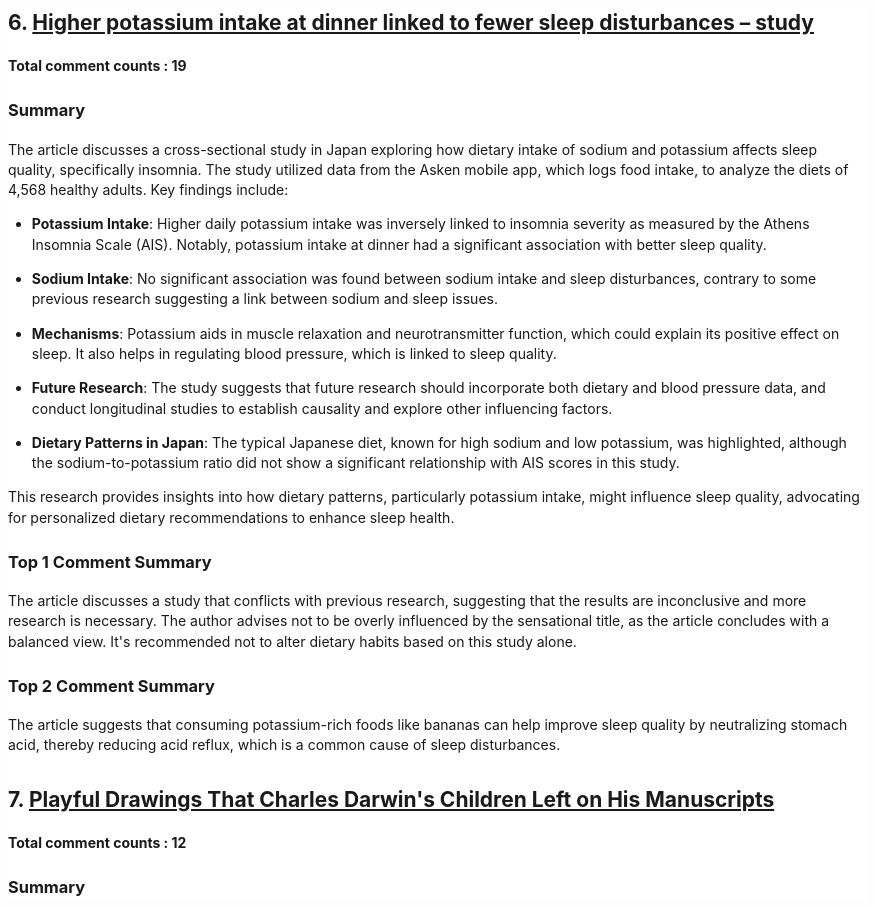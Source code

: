 ## 6. [Higher potassium intake at dinner linked to fewer sleep disturbances – study](https://news.ycombinator.com/item?id=42742161)

**Total comment counts : 19**

### Summary

 The article discusses a cross-sectional study in Japan exploring how dietary intake of sodium and potassium affects sleep quality, specifically insomnia. The study utilized data from the Asken mobile app, which logs food intake, to analyze the diets of 4,568 healthy adults. Key findings include:

- **Potassium Intake**: Higher daily potassium intake was inversely linked to insomnia severity as measured by the Athens Insomnia Scale (AIS). Notably, potassium intake at dinner had a significant association with better sleep quality.

- **Sodium Intake**: No significant association was found between sodium intake and sleep disturbances, contrary to some previous research suggesting a link between sodium and sleep issues.

- **Mechanisms**: Potassium aids in muscle relaxation and neurotransmitter function, which could explain its positive effect on sleep. It also helps in regulating blood pressure, which is linked to sleep quality.

- **Future Research**: The study suggests that future research should incorporate both dietary and blood pressure data, and conduct longitudinal studies to establish causality and explore other influencing factors.

- **Dietary Patterns in Japan**: The typical Japanese diet, known for high sodium and low potassium, was highlighted, although the sodium-to-potassium ratio did not show a significant relationship with AIS scores in this study.

This research provides insights into how dietary patterns, particularly potassium intake, might influence sleep quality, advocating for personalized dietary recommendations to enhance sleep health.

### Top 1 Comment Summary

 The article discusses a study that conflicts with previous research, suggesting that the results are inconclusive and more research is necessary. The author advises not to be overly influenced by the sensational title, as the article concludes with a balanced view. It's recommended not to alter dietary habits based on this study alone.

### Top 2 Comment Summary

 The article suggests that consuming potassium-rich foods like bananas can help improve sleep quality by neutralizing stomach acid, thereby reducing acid reflux, which is a common cause of sleep disturbances.

## 7. [Playful Drawings That Charles Darwin's Children Left on His Manuscripts](https://news.ycombinator.com/item?id=42711012)

**Total comment counts : 12**

### Summary
